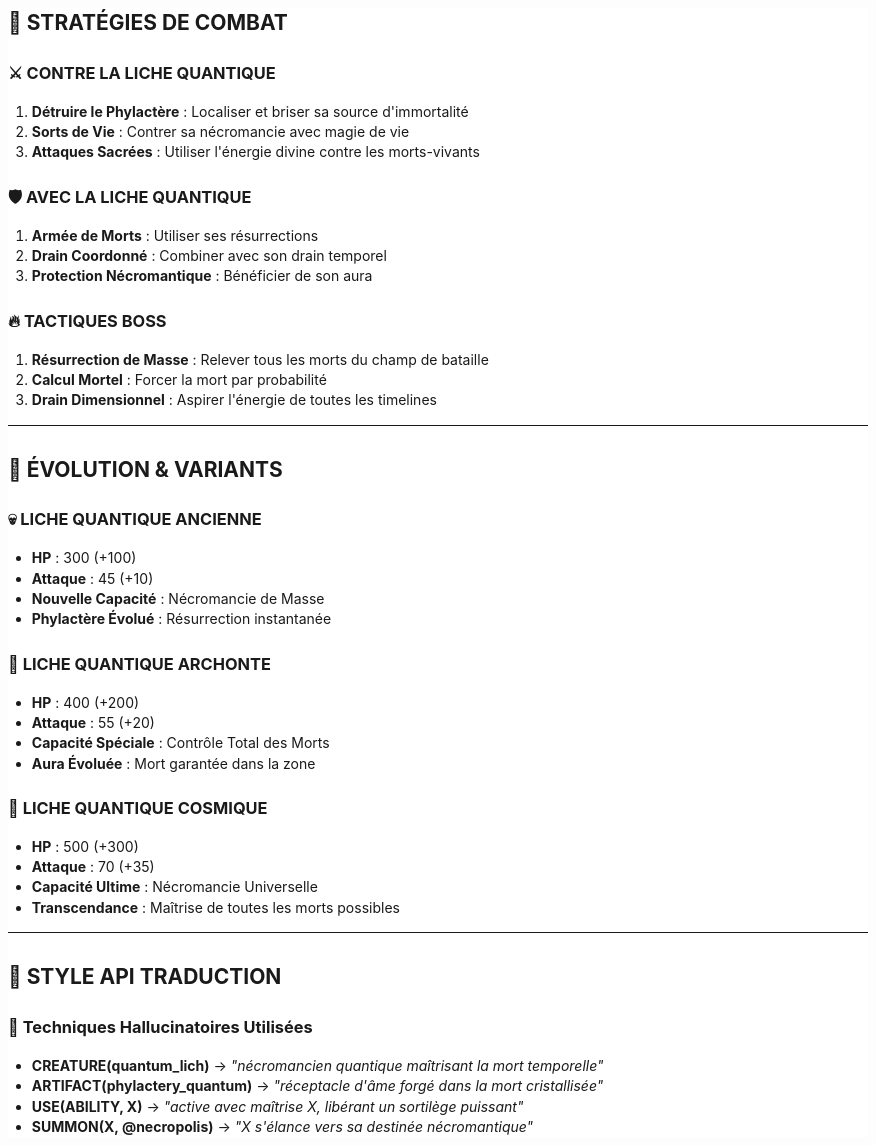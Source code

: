 
## 🎯 **STRATÉGIES DE COMBAT**

### ⚔️ **CONTRE LA LICHE QUANTIQUE**
1. **Détruire le Phylactère** : Localiser et briser sa source d'immortalité
2. **Sorts de Vie** : Contrer sa nécromancie avec magie de vie
3. **Attaques Sacrées** : Utiliser l'énergie divine contre les morts-vivants

### 🛡️ **AVEC LA LICHE QUANTIQUE**
1. **Armée de Morts** : Utiliser ses résurrections
2. **Drain Coordonné** : Combiner avec son drain temporel
3. **Protection Nécromantique** : Bénéficier de son aura

### 🔥 **TACTIQUES BOSS**
1. **Résurrection de Masse** : Relever tous les morts du champ de bataille
2. **Calcul Mortel** : Forcer la mort par probabilité
3. **Drain Dimensionnel** : Aspirer l'énergie de toutes les timelines

---

## 🌟 **ÉVOLUTION & VARIANTS**

### 💀 **LICHE QUANTIQUE ANCIENNE**
- **HP** : 300 (+100)
- **Attaque** : 45 (+10)
- **Nouvelle Capacité** : Nécromancie de Masse
- **Phylactère Évolué** : Résurrection instantanée

### 👑 **LICHE QUANTIQUE ARCHONTE**
- **HP** : 400 (+200)
- **Attaque** : 55 (+20)
- **Capacité Spéciale** : Contrôle Total des Morts
- **Aura Évoluée** : Mort garantée dans la zone

### 🌌 **LICHE QUANTIQUE COSMIQUE**
- **HP** : 500 (+300)
- **Attaque** : 70 (+35)
- **Capacité Ultime** : Nécromancie Universelle
- **Transcendance** : Maîtrise de toutes les morts possibles

---

## 🎨 **STYLE API TRADUCTION**

### 🔮 **Techniques Hallucinatoires Utilisées**
- **CREATURE(quantum_lich)** → *"nécromancien quantique maîtrisant la mort temporelle"*
- **ARTIFACT(phylactery_quantum)** → *"réceptacle d'âme forgé dans la mort cristallisée"*
- **USE(ABILITY, X)** → *"active avec maîtrise X, libérant un sortilège puissant"*
- **SUMMON(X, @necropolis)** → *"X s'élance vers sa destinée nécromantique"*
